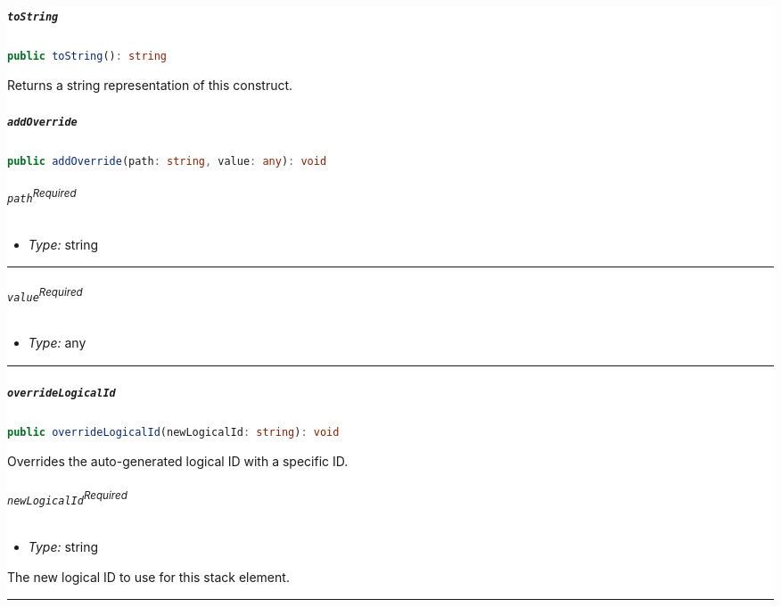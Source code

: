 
##### `toString` <a name="toString" id="@cdktf/provider-cloudflare.zeroTrustAccessInfrastructureTarget.ZeroTrustAccessInfrastructureTarget.toString"></a>

```typescript
public toString(): string
```

Returns a string representation of this construct.

##### `addOverride` <a name="addOverride" id="@cdktf/provider-cloudflare.zeroTrustAccessInfrastructureTarget.ZeroTrustAccessInfrastructureTarget.addOverride"></a>

```typescript
public addOverride(path: string, value: any): void
```

###### `path`<sup>Required</sup> <a name="path" id="@cdktf/provider-cloudflare.zeroTrustAccessInfrastructureTarget.ZeroTrustAccessInfrastructureTarget.addOverride.parameter.path"></a>

- *Type:* string

---

###### `value`<sup>Required</sup> <a name="value" id="@cdktf/provider-cloudflare.zeroTrustAccessInfrastructureTarget.ZeroTrustAccessInfrastructureTarget.addOverride.parameter.value"></a>

- *Type:* any

---

##### `overrideLogicalId` <a name="overrideLogicalId" id="@cdktf/provider-cloudflare.zeroTrustAccessInfrastructureTarget.ZeroTrustAccessInfrastructureTarget.overrideLogicalId"></a>

```typescript
public overrideLogicalId(newLogicalId: string): void
```

Overrides the auto-generated logical ID with a specific ID.

###### `newLogicalId`<sup>Required</sup> <a name="newLogicalId" id="@cdktf/provider-cloudflare.zeroTrustAccessInfrastructureTarget.ZeroTrustAccessInfrastructureTarget.overrideLogicalId.parameter.newLogicalId"></a>

- *Type:* string

The new logical ID to use for this stack element.

---
